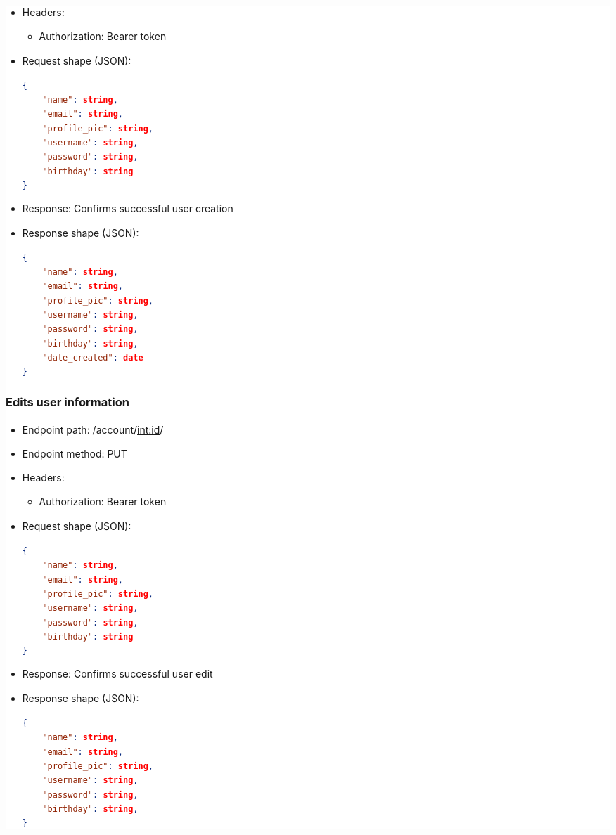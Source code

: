 * Headers:
  * Authorization: Bearer token

* Request shape (JSON):
    ```json
    {
        "name": string,
        "email": string,
        "profile_pic": string,
        "username": string,
        "password": string,
        "birthday": string
    }
    ```
* Response: Confirms successful user creation
* Response shape (JSON):
    ```json
    {
        "name": string,
        "email": string,
        "profile_pic": string,
        "username": string,
        "password": string,
        "birthday": string,
        "date_created": date
    }
    ```

### Edits user information

* Endpoint path: /account/<int:id>/
* Endpoint method: PUT

* Headers:
  * Authorization: Bearer token

* Request shape (JSON):
    ```json
    {
        "name": string,
        "email": string,
        "profile_pic": string,
        "username": string,
        "password": string,
        "birthday": string
    }
    ```
* Response: Confirms successful user edit
* Response shape (JSON):
    ```json
    {
        "name": string,
        "email": string,
        "profile_pic": string,
        "username": string,
        "password": string,
        "birthday": string,
    }
    ```
